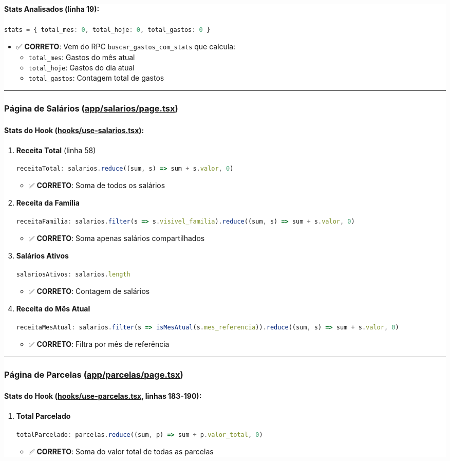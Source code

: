 #### Stats Analisados (linha 19):

```typescript
stats = { total_mes: 0, total_hoje: 0, total_gastos: 0 }
```

- ✅ **CORRETO**: Vem do RPC `buscar_gastos_com_stats` que calcula:
  - `total_mes`: Gastos do mês atual
  - `total_hoje`: Gastos do dia atual
  - `total_gastos`: Contagem total de gastos

---

### Página de Salários ([app/salarios/page.tsx](app/salarios/page.tsx))

#### Stats do Hook ([hooks/use-salarios.tsx](hooks/use-salarios.tsx)):

1. **Receita Total** (linha 58)
   ```typescript
   receitaTotal: salarios.reduce((sum, s) => sum + s.valor, 0)
   ```
   - ✅ **CORRETO**: Soma de todos os salários

2. **Receita da Família**
   ```typescript
   receitaFamilia: salarios.filter(s => s.visivel_familia).reduce((sum, s) => sum + s.valor, 0)
   ```
   - ✅ **CORRETO**: Soma apenas salários compartilhados

3. **Salários Ativos**
   ```typescript
   salariosAtivos: salarios.length
   ```
   - ✅ **CORRETO**: Contagem de salários

4. **Receita do Mês Atual**
   ```typescript
   receitaMesAtual: salarios.filter(s => isMesAtual(s.mes_referencia)).reduce((sum, s) => sum + s.valor, 0)
   ```
   - ✅ **CORRETO**: Filtra por mês de referência

---

### Página de Parcelas ([app/parcelas/page.tsx](app/parcelas/page.tsx))

#### Stats do Hook ([hooks/use-parcelas.tsx](hooks/use-parcelas.tsx), linhas 183-190):

1. **Total Parcelado**
   ```typescript
   totalParcelado: parcelas.reduce((sum, p) => sum + p.valor_total, 0)
   ```
   - ✅ **CORRETO**: Soma do valor total de todas as parcelas
